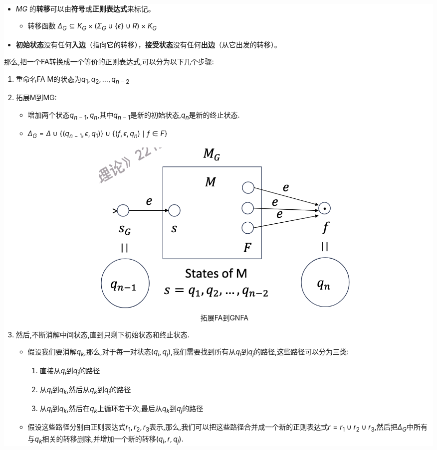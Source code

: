 * $MG$ 的**转移**可以由**符号**或**正则表达式**来标记。

    * 转移函数 $\Delta_G \subseteq K_G \times (\Sigma_G \cup \{\epsilon\} \cup R) \times K_G$

* **初始状态**没有任何**入边**（指向它的转移），**接受状态**没有任何**出边**（从它出发的转移）。

那么,把一个FA转换成一个等价的正则表达式,可以分为以下几个步骤:

1. 重命名FA M的状态为$q_1, q_2, \ldots, q_{n-2}$

2. 拓展M到MG:
    - 增加两个状态$q_{n-1}, q_n$,其中$q_{n-1}$是新的初始状态,$q_n$是新的终止状态.

    - $\Delta_G = \Delta \cup \{(q_{n-1}, \epsilon, q_1)\} \cup \{(f, \epsilon, q_n) \mid f \in F\}$

    <div style="text-align: center;">
        <img src="../../../image/mac142.png" width="60%">
        <br>
        <caption>拓展FA到GNFA</caption>
    </div>


3. 然后,不断消解中间状态,直到只剩下初始状态和终止状态.

    - 假设我们要消解$q_k$,那么,对于每一对状态$(q_i, q_j)$,我们需要找到所有从$q_i$到$q_j$的路径,这些路径可以分为三类:

        1. 直接从$q_i$到$q_j$的路径

        2. 从$q_i$到$q_k$,然后从$q_k$到$q_j$的路径

        3. 从$q_i$到$q_k$,然后在$q_k$上循环若干次,最后从$q_k$到$q_j$的路径

    - 假设这些路径分别由正则表达式$r_1, r_2, r_3$表示,那么,我们可以把这些路径合并成一个新的正则表达式$r = r_1 \cup r_2 \cup r_3$,然后把$\Delta_G$中所有与$q_k$相关的转移删除,并增加一个新的转移$(q_i, r, q_j)$.
